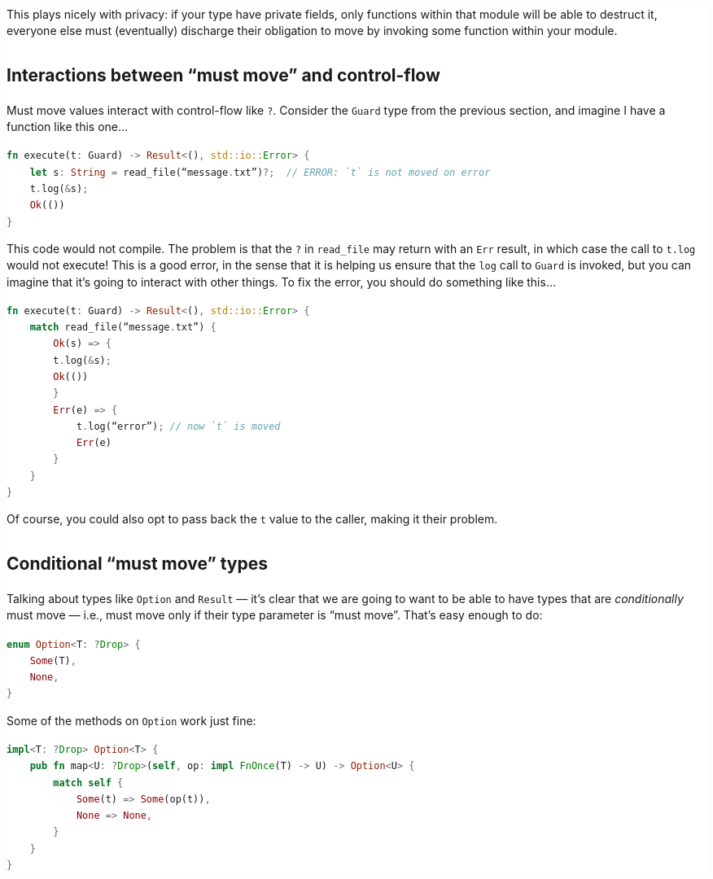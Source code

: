This plays nicely with privacy: if your type have private fields, only functions within that module will be able to destruct it, everyone else must (eventually) discharge their obligation to move by invoking some function within your module.

## Interactions between “must move” and control-flow

Must move values interact with control-flow like `?`. Consider the `Guard` type from the previous section, and imagine I have a function like this one…

```rust
fn execute(t: Guard) -> Result<(), std::io::Error> {
    let s: String = read_file(“message.txt”)?;  // ERROR: `t` is not moved on error
    t.log(&s);
    Ok(())
}
```

This code would not compile. The problem is that the `?` in `read_file` may return with an `Err` result, in which case the call to `t.log` would not execute! This is a good error, in the sense that it is helping us ensure that the `log` call to `Guard` is invoked, but you can imagine that it’s going to interact with other things. To fix the error, you should do something like this…

```rust
fn execute(t: Guard) -> Result<(), std::io::Error> {
    match read_file(“message.txt”) {
        Ok(s) => {
		t.log(&s);
		Ok(())
        }
        Err(e) => {
            t.log(“error”); // now `t` is moved
            Err(e)
        }
    }
}
```

Of course, you could also opt to pass back the `t` value to the caller, making it their problem.

## Conditional “must move” types

Talking about types like `Option` and `Result` — it’s clear that we are going to want to be able to have types that are *conditionally* must move —  i.e., must move only if their type parameter is “must move”. That’s easy enough to do:

```rust
enum Option<T: ?Drop> {
    Some(T),
    None,
}
```

Some of the methods on `Option` work just fine:

```rust
impl<T: ?Drop> Option<T> {
    pub fn map<U: ?Drop>(self, op: impl FnOnce(T) -> U) -> Option<U> {
        match self {
            Some(t) => Some(op(t)),
            None => None,
        }
    }
}
```
